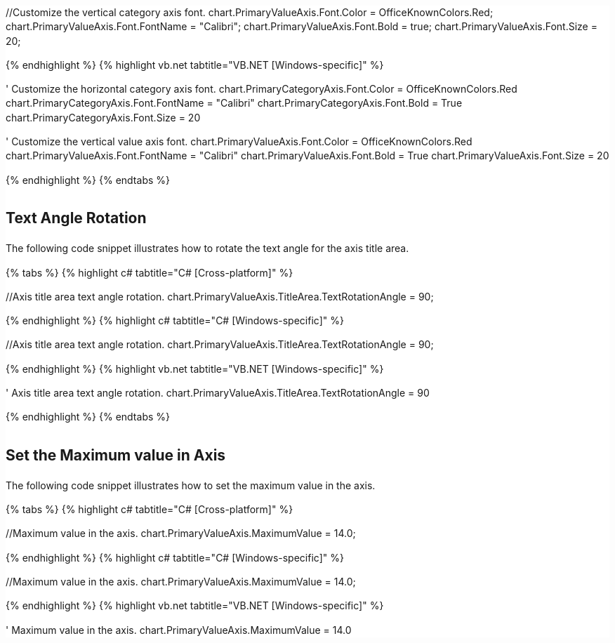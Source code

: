 
//Customize the vertical category axis font.
chart.PrimaryValueAxis.Font.Color = OfficeKnownColors.Red;
chart.PrimaryValueAxis.Font.FontName = "Calibri";
chart.PrimaryValueAxis.Font.Bold = true;
chart.PrimaryValueAxis.Font.Size = 20;

{% endhighlight %}
{% highlight vb.net tabtitle="VB.NET [Windows-specific]" %}

' Customize the horizontal category axis font.
chart.PrimaryCategoryAxis.Font.Color = OfficeKnownColors.Red
chart.PrimaryCategoryAxis.Font.FontName = "Calibri"
chart.PrimaryCategoryAxis.Font.Bold = True
chart.PrimaryCategoryAxis.Font.Size = 20

' Customize the vertical value axis font.
chart.PrimaryValueAxis.Font.Color = OfficeKnownColors.Red
chart.PrimaryValueAxis.Font.FontName = "Calibri"
chart.PrimaryValueAxis.Font.Bold = True
chart.PrimaryValueAxis.Font.Size = 20

{% endhighlight %}
{% endtabs %}

## Text Angle Rotation

The following code snippet illustrates how to rotate the text angle for the axis title area.

{% tabs %}
{% highlight c# tabtitle="C# [Cross-platform]" %}

//Axis title area text angle rotation.
chart.PrimaryValueAxis.TitleArea.TextRotationAngle = 90;

{% endhighlight %}
{% highlight c# tabtitle="C# [Windows-specific]" %}

//Axis title area text angle rotation.
chart.PrimaryValueAxis.TitleArea.TextRotationAngle = 90;

{% endhighlight %}
{% highlight vb.net tabtitle="VB.NET [Windows-specific]" %}

' Axis title area text angle rotation.
chart.PrimaryValueAxis.TitleArea.TextRotationAngle = 90

{% endhighlight %}
{% endtabs %}

## Set the Maximum value in Axis

The following code snippet illustrates how to set the maximum value in the axis.

{% tabs %}
{% highlight c# tabtitle="C# [Cross-platform]" %}

//Maximum value in the axis.
chart.PrimaryValueAxis.MaximumValue = 14.0;

{% endhighlight %}
{% highlight c# tabtitle="C# [Windows-specific]" %}

//Maximum value in the axis.
chart.PrimaryValueAxis.MaximumValue = 14.0;

{% endhighlight %}
{% highlight vb.net tabtitle="VB.NET [Windows-specific]" %}

' Maximum value in the axis.
chart.PrimaryValueAxis.MaximumValue = 14.0
